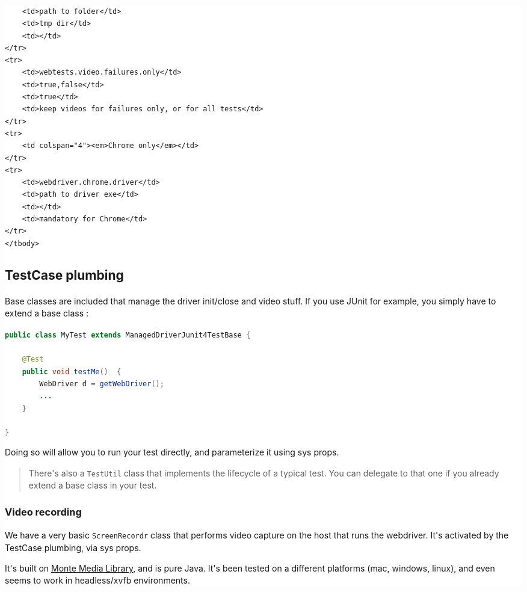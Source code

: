 		<td>path to folder</td>
		<td>tmp dir</td>
		<td></td>
	</tr>
	<tr>
		<td>webtests.video.failures.only</td>
		<td>true,false</td>
		<td>true</td>
		<td>keep videos for failures only, or for all tests</td>
	</tr>
	<tr>
    	<td colspan="4"><em>Chrome only</em></td>
	</tr>
    <tr>
        <td>webdriver.chrome.driver</td>
        <td>path to driver exe</td>
        <td></td>
        <td>mandatory for Chrome</td>
    </tr>
	</tbody>
</table>

## TestCase plumbing

Base classes are included that manage the driver init/close and video stuff. If you use JUnit for example, you simply have to extend a base class :

```java
public class MyTest extends ManagedDriverJunit4TestBase {

    @Test
    public void testMe()  {
    	WebDriver d = getWebDriver();
    	...
    }

}
```

Doing so will allow you to run your test directly, and parameterize it using sys props. 


> There's also a `TestUtil` class that implements the lifecycle of a typical test. You can delegate to that one if you already extend a base class in your test.

### Video recording

We have a very basic `ScreenRecordr` class that performs video capture on the host that runs the webdriver. It's activated by the TestCase plumbing, via sys props. 

It's built on [Monte Media Library](http://www.randelshofer.ch/monte/), and is pure Java. It's been tested on a different platforms (mac, windows, linux), and even seems to work in headless/xvfb environments. 
